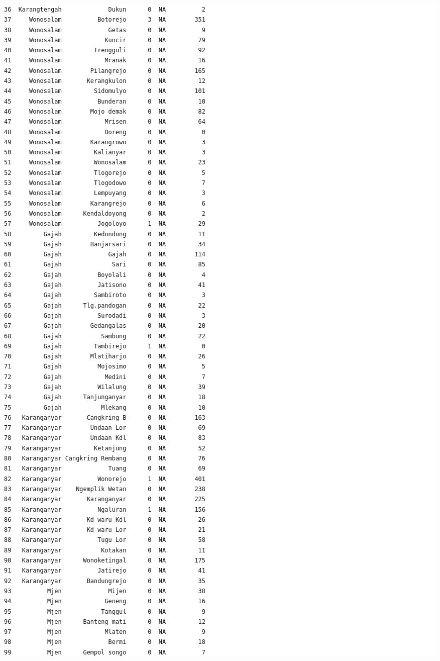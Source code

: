     36  Karangtengah             Dukun      0  NA          2
    37     Wonosalam          Botorejo      3  NA        351
    38     Wonosalam             Getas      0  NA          9
    39     Wonosalam            Kuncir      0  NA         79
    40     Wonosalam         Trengguli      0  NA         92
    41     Wonosalam            Mranak      0  NA         16
    42     Wonosalam        Pilangrejo      0  NA        165
    43     Wonosalam       Kerangkulon      0  NA         12
    44     Wonosalam         Sidomulyo      0  NA        101
    45     Wonosalam          Bunderan      0  NA         10
    46     Wonosalam        Mojo demak      0  NA         82
    47     Wonosalam            Mrisen      0  NA         64
    48     Wonosalam            Doreng      0  NA          0
    49     Wonosalam        Karangrowo      0  NA          3
    50     Wonosalam         Kalianyar      0  NA          3
    51     Wonosalam         Wonosalam      0  NA         23
    52     Wonosalam         Tlogorejo      0  NA          5
    53     Wonosalam         Tlogodowo      0  NA          7
    54     Wonosalam         Lempuyang      0  NA          3
    55     Wonosalam        Karangrejo      0  NA          6
    56     Wonosalam      Kendaldoyong      0  NA          2
    57     Wonosalam          Jogoloyo      1  NA         29
    58         Gajah         Kedondong      0  NA         11
    59         Gajah        Banjarsari      0  NA         34
    60         Gajah             Gajah      0  NA        114
    61         Gajah              Sari      0  NA         85
    62         Gajah          Boyolali      0  NA          4
    63         Gajah          Jatisono      0  NA         41
    64         Gajah         Sambiroto      0  NA          3
    65         Gajah      Tlg.pandogan      0  NA         22
    66         Gajah          Surodadi      0  NA          3
    67         Gajah        Gedangalas      0  NA         20
    68         Gajah           Sambung      0  NA         22
    69         Gajah         Tambirejo      1  NA          0
    70         Gajah        Mlatiharjo      0  NA         26
    71         Gajah          Mojosimo      0  NA          5
    72         Gajah            Medini      0  NA          7
    73         Gajah          Wilalung      0  NA         39
    74         Gajah      Tanjunganyar      0  NA         18
    75         Gajah           Mlekang      0  NA         10
    76   Karanganyar       Cangkring B      0  NA        163
    77   Karanganyar        Undaan Lor      0  NA         69
    78   Karanganyar        Undaan Kdl      0  NA         83
    79   Karanganyar         Ketanjung      0  NA         52
    80   Karanganyar Cangkring Rembang      0  NA         76
    81   Karanganyar             Tuang      0  NA         69
    82   Karanganyar          Wonorejo      1  NA        401
    83   Karanganyar    Ngemplik Wetan      0  NA        238
    84   Karanganyar       Karanganyar      0  NA        225
    85   Karanganyar          Ngaluran      1  NA        156
    86   Karanganyar       Kd waru Kdl      0  NA         26
    87   Karanganyar       Kd waru Lor      0  NA         21
    88   Karanganyar          Tugu Lor      0  NA         58
    89   Karanganyar           Kotakan      0  NA         11
    90   Karanganyar      Wonoketingal      0  NA        175
    91   Karanganyar          Jatirejo      0  NA         41
    92   Karanganyar       Bandungrejo      0  NA         35
    93          Mjen             Mijen      0  NA         38
    94          Mjen            Geneng      0  NA         16
    95          Mjen           Tanggul      0  NA          9
    96          Mjen      Banteng mati      0  NA         12
    97          Mjen            Mlaten      0  NA          9
    98          Mjen             Bermi      0  NA         18
    99          Mjen      Gempol songo      0  NA          7
